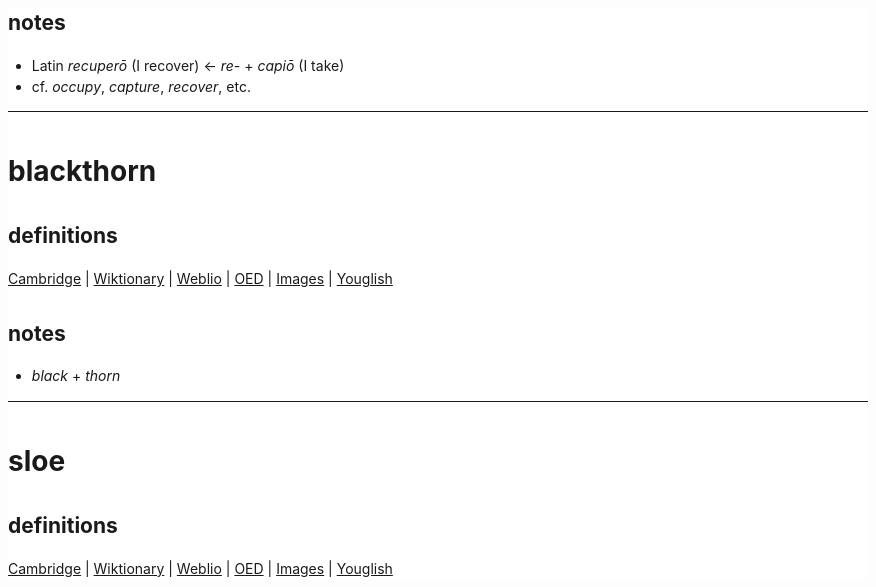 ## notes
- Latin *recuperō* (I recover) &lt;- *re-* + *capiō* (I take)
- cf. *occupy*, *capture*, *recover*, etc.

---

# blackthorn
## definitions
[Cambridge](https://dictionary.cambridge.org/us/dictionary/english/blackthorn)
|
[Wiktionary](https://en.wiktionary.org/wiki/blackthorn#English)
|
[Weblio](https://ejje.weblio.jp/content_find?query=blackthorn&searchType=exact)
|
[OED](https://www.oed.com/search?q=blackthorn)
|
[Images](https://www.google.com/search?tbm=isch&q=blackthorn)
|
[Youglish](https://youglish.com/pronounce/blackthorn/english/us)

## notes
- *black* + *thorn*

---

# sloe
## definitions
[Cambridge](https://dictionary.cambridge.org/us/dictionary/english/sloe)
|
[Wiktionary](https://en.wiktionary.org/wiki/sloe#English)
|
[Weblio](https://ejje.weblio.jp/content_find?query=sloe&searchType=exact)
|
[OED](https://www.oed.com/search?q=sloe)
|
[Images](https://www.google.com/search?tbm=isch&q=sloe)
|
[Youglish](https://youglish.com/pronounce/sloe/english/us)
